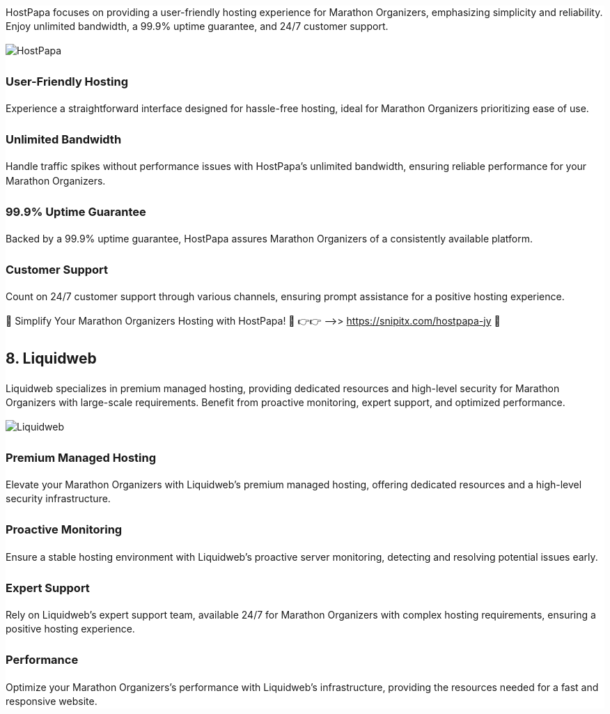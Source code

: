 HostPapa focuses on providing a user-friendly hosting experience for Marathon Organizers, emphasizing simplicity and reliability. Enjoy unlimited bandwidth, a 99.9% uptime guarantee, and 24/7 customer support.

![HostPapa](https://i.imgur.com/ouDTkvl.jpeg "HostPapa Hosting")

### User-Friendly Hosting
Experience a straightforward interface designed for hassle-free hosting, ideal for Marathon Organizers prioritizing ease of use.

### Unlimited Bandwidth
Handle traffic spikes without performance issues with HostPapa’s unlimited bandwidth, ensuring reliable performance for your Marathon Organizers.

### 99.9% Uptime Guarantee
Backed by a 99.9% uptime guarantee, HostPapa assures Marathon Organizers of a consistently available platform.

### Customer Support
Count on 24/7 customer support through various channels, ensuring prompt assistance for a positive hosting experience.

🌈 Simplify Your Marathon Organizers Hosting with HostPapa! 🚀
👉👉 -->> https://snipitx.com/hostpapa-jy 🚀

## 8. Liquidweb

Liquidweb specializes in premium managed hosting, providing dedicated resources and high-level security for Marathon Organizers with large-scale requirements. Benefit from proactive monitoring, expert support, and optimized performance.

![Liquidweb](https://i.imgur.com/4IvT9SC.jpeg "Liquidweb Hosting")

### Premium Managed Hosting
Elevate your Marathon Organizers with Liquidweb’s premium managed hosting, offering dedicated resources and a high-level security infrastructure.

### Proactive Monitoring
Ensure a stable hosting environment with Liquidweb’s proactive server monitoring, detecting and resolving potential issues early.

### Expert Support
Rely on Liquidweb’s expert support team, available 24/7 for Marathon Organizers with complex hosting requirements, ensuring a positive hosting experience.

### Performance
Optimize your Marathon Organizers’s performance with Liquidweb’s infrastructure, providing the resources needed for a fast and responsive website.
